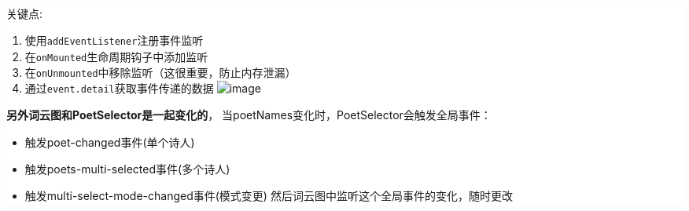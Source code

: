关键点:

1. 使用`addEventListener`注册事件监听
2. 在`onMounted`生命周期钩子中添加监听
3. 在`onUnmounted`中移除监听（这很重要，防止内存泄漏）
4. 通过`event.detail`获取事件传递的数据
   ![image](https://github.com/user-attachments/assets/1558f7c5-f421-40c7-98eb-3a9d652fffb0)



**另外词云图和PoetSelector是一起变化的**，
当poetNames变化时，PoetSelector会触发全局事件：

- 触发poet-changed事件(单个诗人)

- 触发poets-multi-selected事件(多个诗人)

- 触发multi-select-mode-changed事件(模式变更)
  然后词云图中监听这个全局事件的变化，随时更改
